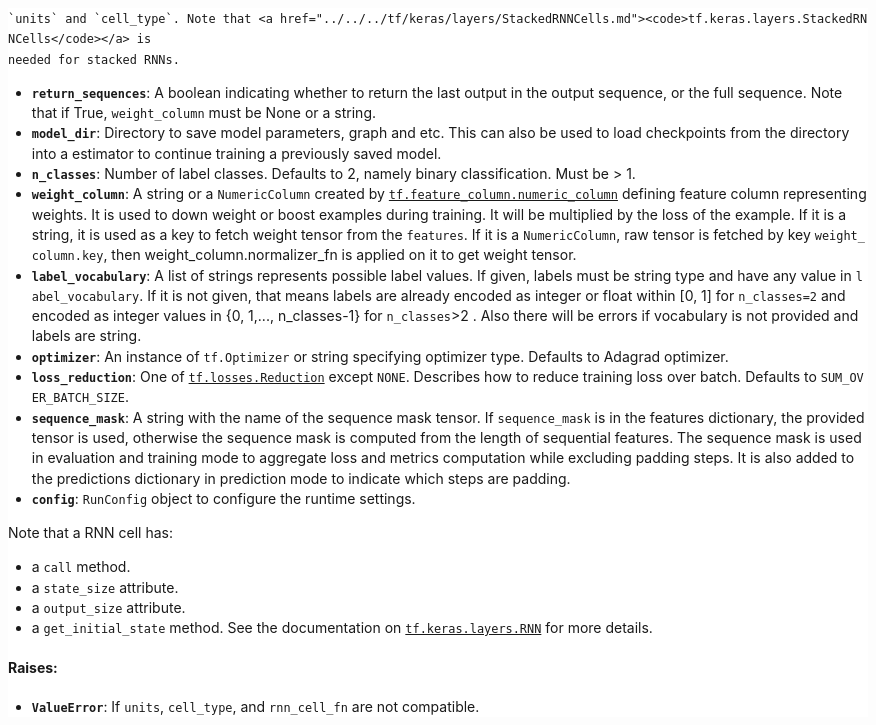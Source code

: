     `units` and `cell_type`. Note that <a href="../../../tf/keras/layers/StackedRNNCells.md"><code>tf.keras.layers.StackedRNNCells</code></a> is
    needed for stacked RNNs.
* <b>`return_sequences`</b>: A boolean indicating whether to return the last output
    in the output sequence, or the full sequence. Note that if True,
    `weight_column` must be None or a string.
* <b>`model_dir`</b>: Directory to save model parameters, graph and etc. This can
    also be used to load checkpoints from the directory into a estimator to
    continue training a previously saved model.
* <b>`n_classes`</b>: Number of label classes. Defaults to 2, namely binary
    classification. Must be > 1.
* <b>`weight_column`</b>: A string or a `NumericColumn` created by
    <a href="../../../tf/feature_column/numeric_column.md"><code>tf.feature_column.numeric_column</code></a> defining feature column representing
    weights. It is used to down weight or boost examples during training. It
    will be multiplied by the loss of the example. If it is a string, it is
    used as a key to fetch weight tensor from the `features`. If it is a
    `NumericColumn`, raw tensor is fetched by key `weight_column.key`, then
    weight_column.normalizer_fn is applied on it to get weight tensor.
* <b>`label_vocabulary`</b>: A list of strings represents possible label values. If
    given, labels must be string type and have any value in
    `label_vocabulary`. If it is not given, that means labels are
    already encoded as integer or float within [0, 1] for `n_classes=2` and
    encoded as integer values in {0, 1,..., n_classes-1} for `n_classes`>2 .
    Also there will be errors if vocabulary is not provided and labels are
    string.
* <b>`optimizer`</b>: An instance of `tf.Optimizer` or string specifying optimizer
    type. Defaults to Adagrad optimizer.
* <b>`loss_reduction`</b>: One of <a href="../../../tf/losses/Reduction.md"><code>tf.losses.Reduction</code></a> except `NONE`. Describes how
    to reduce training loss over batch. Defaults to `SUM_OVER_BATCH_SIZE`.
* <b>`sequence_mask`</b>: A string with the name of the sequence mask tensor. If
    `sequence_mask` is in the features dictionary, the provided tensor is
    used, otherwise the sequence mask is computed from the length of
    sequential features. The sequence mask is used in evaluation and
    training mode to aggregate loss and metrics computation while excluding
    padding steps. It is also added to the predictions dictionary in
    prediction mode to indicate which steps are padding.
* <b>`config`</b>: `RunConfig` object to configure the runtime settings.

Note that a RNN cell has:
  - a `call` method.
  - a `state_size` attribute.
  - a `output_size` attribute.
  - a `get_initial_state` method.
See the documentation on <a href="../../../tf/keras/layers/RNN.md"><code>tf.keras.layers.RNN</code></a> for more details.


#### Raises:

* <b>`ValueError`</b>: If `units`, `cell_type`, and `rnn_cell_fn` are not
    compatible.
